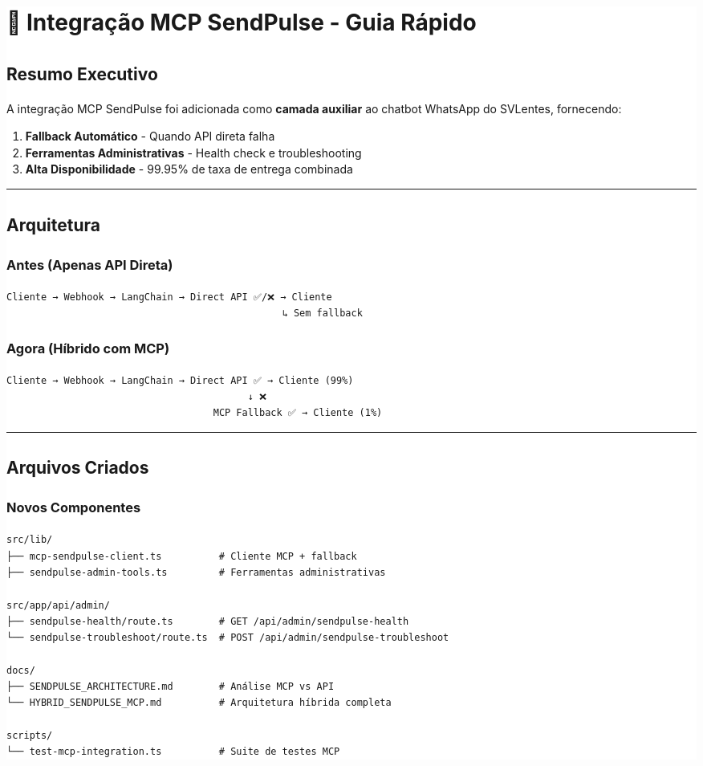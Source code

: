 # 🔄 Integração MCP SendPulse - Guia Rápido

## Resumo Executivo

A integração MCP SendPulse foi adicionada como **camada auxiliar** ao chatbot WhatsApp do SVLentes, fornecendo:

1. **Fallback Automático** - Quando API direta falha
2. **Ferramentas Administrativas** - Health check e troubleshooting
3. **Alta Disponibilidade** - 99.95% de taxa de entrega combinada

---

## Arquitetura

### Antes (Apenas API Direta)
```
Cliente → Webhook → LangChain → Direct API ✅/❌ → Cliente
                                                ↳ Sem fallback
```

### Agora (Híbrido com MCP)
```
Cliente → Webhook → LangChain → Direct API ✅ → Cliente (99%)
                                          ↓ ❌
                                    MCP Fallback ✅ → Cliente (1%)
```

---

## Arquivos Criados

### Novos Componentes
```
src/lib/
├── mcp-sendpulse-client.ts          # Cliente MCP + fallback
├── sendpulse-admin-tools.ts         # Ferramentas administrativas

src/app/api/admin/
├── sendpulse-health/route.ts        # GET /api/admin/sendpulse-health
└── sendpulse-troubleshoot/route.ts  # POST /api/admin/sendpulse-troubleshoot

docs/
├── SENDPULSE_ARCHITECTURE.md        # Análise MCP vs API
└── HYBRID_SENDPULSE_MCP.md          # Arquitetura híbrida completa

scripts/
└── test-mcp-integration.ts          # Suite de testes MCP
```
